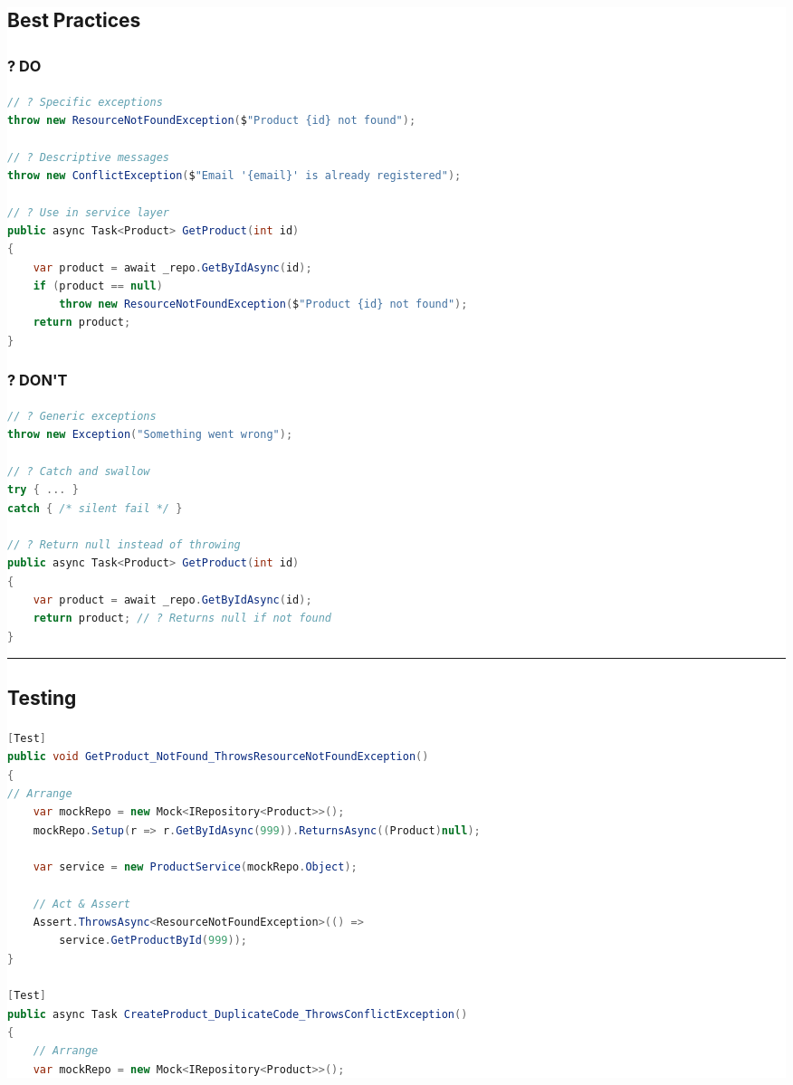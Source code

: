 
## Best Practices

### ? DO

```csharp
// ? Specific exceptions
throw new ResourceNotFoundException($"Product {id} not found");

// ? Descriptive messages
throw new ConflictException($"Email '{email}' is already registered");

// ? Use in service layer
public async Task<Product> GetProduct(int id)
{
    var product = await _repo.GetByIdAsync(id);
    if (product == null)
        throw new ResourceNotFoundException($"Product {id} not found");
    return product;
}
```

### ? DON'T

```csharp
// ? Generic exceptions
throw new Exception("Something went wrong");

// ? Catch and swallow
try { ... }
catch { /* silent fail */ }

// ? Return null instead of throwing
public async Task<Product> GetProduct(int id)
{
    var product = await _repo.GetByIdAsync(id);
    return product; // ? Returns null if not found
}
```

---

## Testing

```csharp
[Test]
public void GetProduct_NotFound_ThrowsResourceNotFoundException()
{
// Arrange
    var mockRepo = new Mock<IRepository<Product>>();
    mockRepo.Setup(r => r.GetByIdAsync(999)).ReturnsAsync((Product)null);
    
    var service = new ProductService(mockRepo.Object);

    // Act & Assert
    Assert.ThrowsAsync<ResourceNotFoundException>(() => 
        service.GetProductById(999));
}

[Test]
public async Task CreateProduct_DuplicateCode_ThrowsConflictException()
{
    // Arrange
    var mockRepo = new Mock<IRepository<Product>>();
```